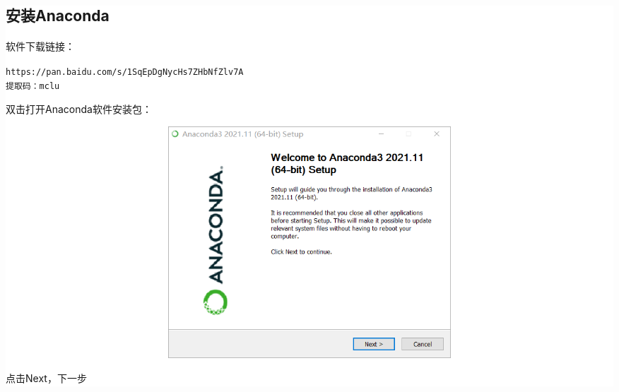 ## 安装Anaconda

软件下载链接：

```
https://pan.baidu.com/s/1SqEpDgNycHs7ZHbNfZlv7A 
提取码：mclu
```

双击打开Anaconda软件安装包：

<div align="center">
<img src="assets/1.png" width="400">
</div>

点击Next，下一步

<div align="center">